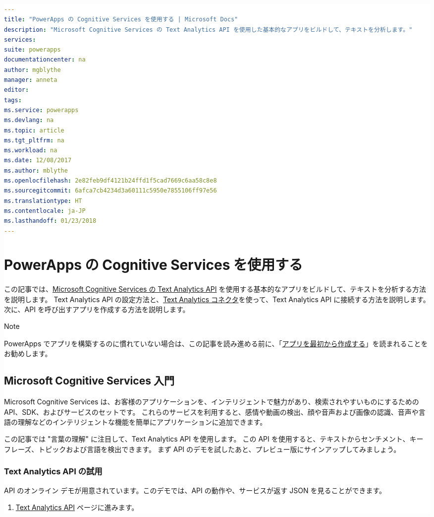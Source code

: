 ```yaml
---
title: "PowerApps の Cognitive Services を使用する | Microsoft Docs"
description: "Microsoft Cognitive Services の Text Analytics API を使用した基本的なアプリをビルドして、テキストを分析します。"
services: 
suite: powerapps
documentationcenter: na
author: mgblythe
manager: anneta
editor: 
tags: 
ms.service: powerapps
ms.devlang: na
ms.topic: article
ms.tgt_pltfrm: na
ms.workload: na
ms.date: 12/08/2017
ms.author: mblythe
ms.openlocfilehash: 2e82feb9df4121b24ffd1f5cad7669c6aa58c8e8
ms.sourcegitcommit: 6afca7cb4234d3a60111c5950e7855106ff97e56
ms.translationtype: HT
ms.contentlocale: ja-JP
ms.lasthandoff: 01/23/2018
---
```

# <a name="use-cognitive-services-in-powerapps"></a>PowerApps の Cognitive Services を使用する
この記事では、[Microsoft Cognitive Services の Text Analytics API](https://docs.microsoft.com/azure/cognitive-services/text-analytics/overview) を使用する基本的なアプリをビルドして、テキストを分析する方法を説明します。 Text Analytics API の設定方法と、[Text Analytics コネクタ](https://docs.microsoft.com/connectors/cognitiveservicestextanalytics/)を使って、Text Analytics API に接続する方法を説明します。 次に、API を呼び出すアプリを作成する方法を説明します。

> [!NOTE]
> PowerApps でアプリを構築するのに慣れていない場合は、この記事を読み進める前に、「[アプリを最初から作成する](get-started-create-from-blank.md)」を読まれることをお勧めします。

## <a name="introduction-to-microsoft-cognitive-services"></a>Microsoft Cognitive Services 入門
Microsoft Cognitive Services は、お客様のアプリケーションを、インテリジェントで魅力があり、検索されやすいものにするための API、SDK、およびサービスのセットです。 これらのサービスを利用すると、感情や動画の検出、顔や音声および画像の認識、音声や言語の理解などのインテリジェントな機能を簡単にアプリケーションに追加できます。

この記事では "言葉の理解" に注目して、Text Analytics API を使用します。 この API を使用すると、テキストからセンチメント、キー フレーズ、トピックおよび言語を検出できます。 まず API のデモを試したあと、プレビュー版にサインアップしてみましょう。

### <a name="try-out-the-text-analytics-api"></a>Text Analytics API の試用
API のオンライン デモが用意されています。このデモでは、API の動作や、サービスが返す JSON を見ることができます。

1. [Text Analytics API](https://azure.microsoft.com/services/cognitive-services/text-analytics/) ページに進みます。
